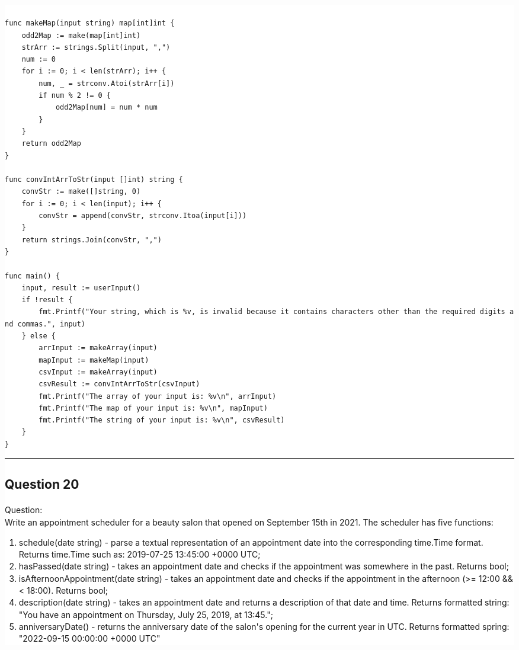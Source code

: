 ```golang

func makeMap(input string) map[int]int {
	odd2Map := make(map[int]int)
	strArr := strings.Split(input, ",")
	num := 0
	for i := 0; i < len(strArr); i++ {
		num, _ = strconv.Atoi(strArr[i])
		if num % 2 != 0 {
			odd2Map[num] = num * num
		}
	}
	return odd2Map
}

func convIntArrToStr(input []int) string {
	convStr := make([]string, 0)
	for i := 0; i < len(input); i++ {
		convStr = append(convStr, strconv.Itoa(input[i]))
	}
	return strings.Join(convStr, ",")
}

func main() {
	input, result := userInput()
	if !result {
		fmt.Printf("Your string, which is %v, is invalid because it contains characters other than the required digits and commas.", input)
	} else {
		arrInput := makeArray(input)
		mapInput := makeMap(input)
		csvInput := makeArray(input)
		csvResult := convIntArrToStr(csvInput)
		fmt.Printf("The array of your input is: %v\n", arrInput)
		fmt.Printf("The map of your input is: %v\n", mapInput)
		fmt.Printf("The string of your input is: %v\n", csvResult)
	}
}
```

---

## Question 20

Question:  
Write an appointment scheduler for a beauty salon that opened on September 15th in 2021. The scheduler has five functions:

1. schedule(date string) - parse a textual representation of an appointment date into the corresponding time.Time format. Returns time.Time such as: 2019-07-25 13:45:00 +0000 UTC;
1. hasPassed(date string) - takes an appointment date and checks if the appointment was somewhere in the past. Returns bool;
1. isAfternoonAppointment(date string) - takes an appointment date and checks if the appointment in the afternoon (>= 12:00 && < 18:00). Returns bool;
1. description(date string) - takes an appointment date and returns a description of that date and time. Returns formatted string: "You have an appointment on Thursday, July 25, 2019, at 13:45.";
1. anniversaryDate() - returns the anniversary date of the salon's opening for the current year in UTC. Returns formatted spring: "2022-09-15 00:00:00 +0000 UTC"
